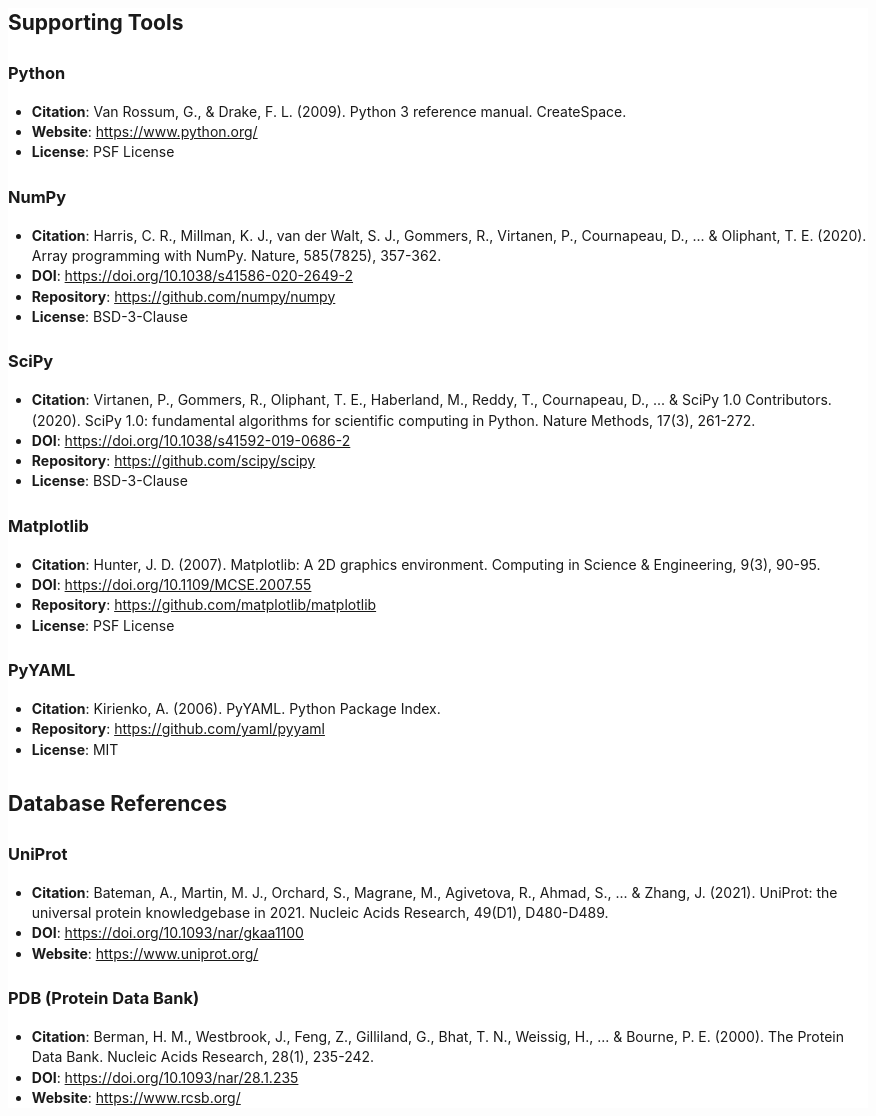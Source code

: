 ## Supporting Tools

### Python
- **Citation**: Van Rossum, G., & Drake, F. L. (2009). Python 3 reference manual. CreateSpace.
- **Website**: https://www.python.org/
- **License**: PSF License

### NumPy
- **Citation**: Harris, C. R., Millman, K. J., van der Walt, S. J., Gommers, R., Virtanen, P., Cournapeau, D., ... & Oliphant, T. E. (2020). Array programming with NumPy. Nature, 585(7825), 357-362.
- **DOI**: https://doi.org/10.1038/s41586-020-2649-2
- **Repository**: https://github.com/numpy/numpy
- **License**: BSD-3-Clause

### SciPy
- **Citation**: Virtanen, P., Gommers, R., Oliphant, T. E., Haberland, M., Reddy, T., Cournapeau, D., ... & SciPy 1.0 Contributors. (2020). SciPy 1.0: fundamental algorithms for scientific computing in Python. Nature Methods, 17(3), 261-272.
- **DOI**: https://doi.org/10.1038/s41592-019-0686-2
- **Repository**: https://github.com/scipy/scipy
- **License**: BSD-3-Clause

### Matplotlib
- **Citation**: Hunter, J. D. (2007). Matplotlib: A 2D graphics environment. Computing in Science & Engineering, 9(3), 90-95.
- **DOI**: https://doi.org/10.1109/MCSE.2007.55
- **Repository**: https://github.com/matplotlib/matplotlib
- **License**: PSF License

### PyYAML
- **Citation**: Kirienko, A. (2006). PyYAML. Python Package Index.
- **Repository**: https://github.com/yaml/pyyaml
- **License**: MIT

## Database References

### UniProt
- **Citation**: Bateman, A., Martin, M. J., Orchard, S., Magrane, M., Agivetova, R., Ahmad, S., ... & Zhang, J. (2021). UniProt: the universal protein knowledgebase in 2021. Nucleic Acids Research, 49(D1), D480-D489.
- **DOI**: https://doi.org/10.1093/nar/gkaa1100
- **Website**: https://www.uniprot.org/

### PDB (Protein Data Bank)
- **Citation**: Berman, H. M., Westbrook, J., Feng, Z., Gilliland, G., Bhat, T. N., Weissig, H., ... & Bourne, P. E. (2000). The Protein Data Bank. Nucleic Acids Research, 28(1), 235-242.
- **DOI**: https://doi.org/10.1093/nar/28.1.235
- **Website**: https://www.rcsb.org/
